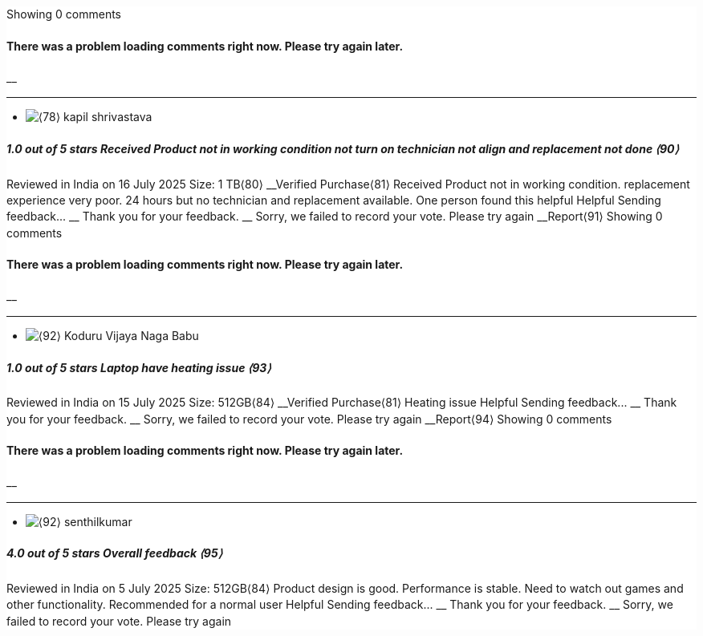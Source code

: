 Showing 0 comments
#### There was a problem loading comments right now. Please try again later.
__
* * *
  * ![⟨78⟩![](https://images-eu.ssl-images-amazon.com/images/S/amazon-avatars-global/default._CR0,0,1024,1024_SX48_.png) kapil shrivastava](/gp/profile/amzn1.account.AERQG25KOIQEQKGSBFONEO4ZEEEQ/ref=cm_cr_getr_d_gw_btm?ie=UTF8)
#####  _1.0 out of 5 stars_ Received Product not in working condition not turn on technician not align and replacement not done ⟨90⟩
Reviewed in India on 16 July 2025
Size: 1 TB⟨80⟩ __Verified Purchase⟨81⟩
Received Product not in working condition. replacement experience very poor. 24 hours but no technician and replacement available.
One person found this helpful
Helpful
Sending feedback...
__
Thank you for your feedback.
__
Sorry, we failed to record your vote. Please try again
__Report⟨91⟩
Showing 0 comments
#### There was a problem loading comments right now. Please try again later.
__
* * *
  * ![⟨92⟩![](https://images-eu.ssl-images-amazon.com/images/S/amazon-avatars-global/default._CR0,0,1024,1024_SX48_.png) Koduru Vijaya Naga Babu](/gp/profile/amzn1.account.AH6SVBTXBQCWO4DR2SJVIG27CISA/ref=cm_cr_getr_d_gw_btm?ie=UTF8)
#####  _1.0 out of 5 stars_ Laptop have heating issue ⟨93⟩
Reviewed in India on 15 July 2025
Size: 512GB⟨84⟩ __Verified Purchase⟨81⟩
Heating issue
Helpful
Sending feedback...
__
Thank you for your feedback.
__
Sorry, we failed to record your vote. Please try again
__Report⟨94⟩
Showing 0 comments
#### There was a problem loading comments right now. Please try again later.
__
* * *
  * ![⟨92⟩![](https://images-eu.ssl-images-amazon.com/images/S/amazon-avatars-global/default._CR0,0,1024,1024_SX48_.png) senthilkumar](/gp/profile/amzn1.account.AEDZZ2WP4BMOF4GY5WKJR4OYGEDA/ref=cm_cr_getr_d_gw_btm?ie=UTF8)
#####  _4.0 out of 5 stars_ Overall feedback ⟨95⟩
Reviewed in India on 5 July 2025
Size: 512GB⟨84⟩
Product design is good. Performance is stable. Need to watch out games and other functionality. Recommended for a normal user
Helpful
Sending feedback...
__
Thank you for your feedback.
__
Sorry, we failed to record your vote. Please try again